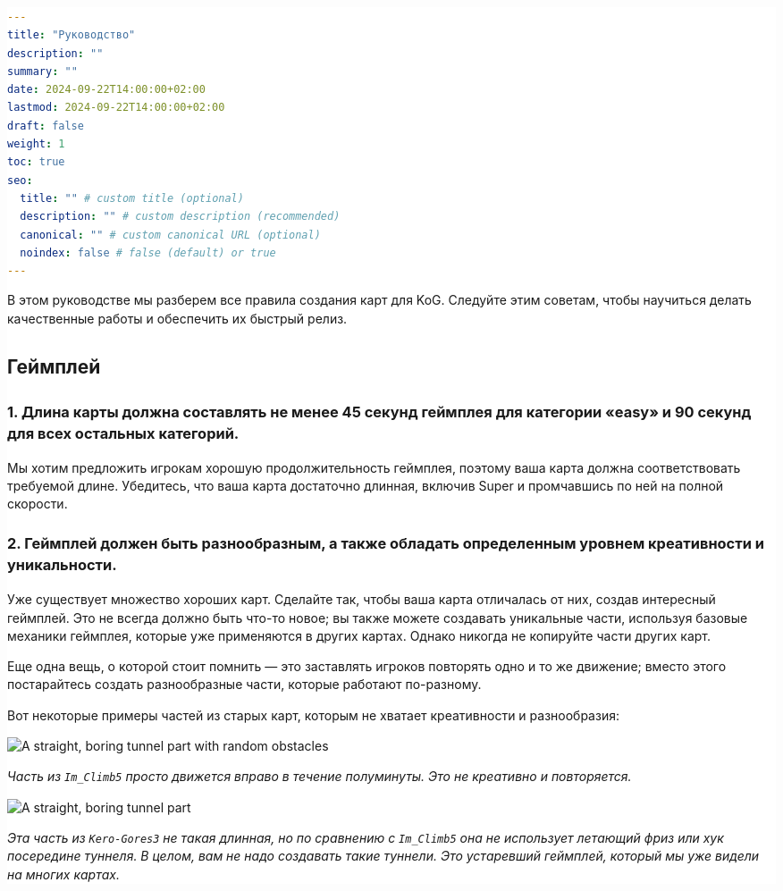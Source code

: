 ```yaml
---
title: "Руководство"
description: ""
summary: ""
date: 2024-09-22T14:00:00+02:00
lastmod: 2024-09-22T14:00:00+02:00
draft: false
weight: 1
toc: true
seo:
  title: "" # custom title (optional)
  description: "" # custom description (recommended)
  canonical: "" # custom canonical URL (optional)
  noindex: false # false (default) or true
---
```


В этом руководстве мы разберем все правила создания карт для KoG. Следуйте этим советам, чтобы научиться делать качественные работы и обеспечить их быстрый релиз.

## Геймплей

### 1. Длина карты должна составлять не менее 45 секунд геймплея для категории «easy» и 90 секунд для всех остальных категорий.

Мы хотим предложить игрокам хорошую продолжительность геймплея, поэтому ваша карта должна соответствовать требуемой длине. Убедитесь, что ваша карта достаточно длинная, включив Super и промчавшись по ней на полной скорости.

### 2. Геймплей должен быть разнообразным, а также обладать определенным уровнем креативности и уникальности.

Уже существует множество хороших карт. Сделайте так, чтобы ваша карта отличалась от них, создав интересный геймплей. Это не всегда должно быть что-то новое; вы также можете создавать уникальные части, используя базовые механики геймплея, которые уже применяются в других картах. Однако никогда не копируйте части других карт.

Еще одна вещь, о которой стоит помнить — это заставлять игроков повторять одно и то же движение; вместо этого постарайтесь создать разнообразные части, которые работают по-разному.

Вот некоторые примеры частей из старых карт, которым не хватает креативности и разнообразия:

![A straight, boring tunnel part with random obstacles](image1.png)

*Часть из `Im_Climb5` просто движется вправо в течение полуминуты. Это не креативно и повторяется.*

![A straight, boring tunnel part](image2.png)

*Эта часть из `Kero-Gores3` не такая длинная, но по сравнению с `Im_Climb5` она не использует летающий фриз или хук посередине туннеля. В целом, вам не надо создавать такие туннели. Это устаревший геймплей, который мы уже видели на многих картах.*
